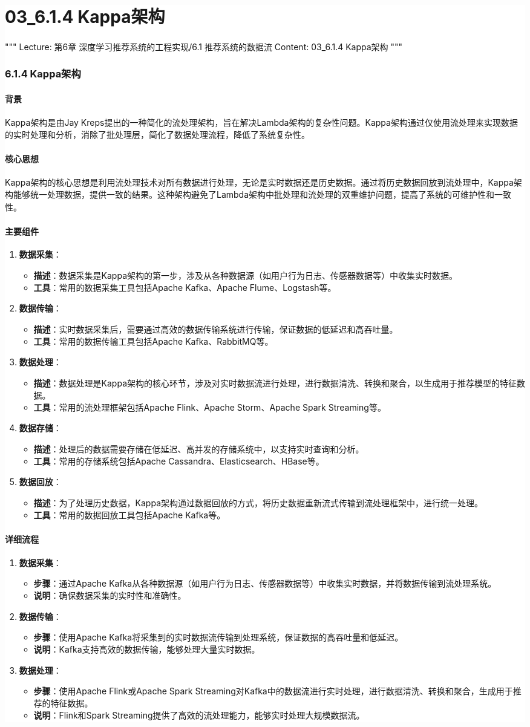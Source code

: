 # 03_6.1.4 Kappa架构

"""
Lecture: 第6章 深度学习推荐系统的工程实现/6.1 推荐系统的数据流
Content: 03_6.1.4 Kappa架构
"""

### 6.1.4 Kappa架构

#### 背景

Kappa架构是由Jay Kreps提出的一种简化的流处理架构，旨在解决Lambda架构的复杂性问题。Kappa架构通过仅使用流处理来实现数据的实时处理和分析，消除了批处理层，简化了数据处理流程，降低了系统复杂性。

#### 核心思想

Kappa架构的核心思想是利用流处理技术对所有数据进行处理，无论是实时数据还是历史数据。通过将历史数据回放到流处理中，Kappa架构能够统一处理数据，提供一致的结果。这种架构避免了Lambda架构中批处理和流处理的双重维护问题，提高了系统的可维护性和一致性。

#### 主要组件

1. **数据采集**：
   - **描述**：数据采集是Kappa架构的第一步，涉及从各种数据源（如用户行为日志、传感器数据等）中收集实时数据。
   - **工具**：常用的数据采集工具包括Apache Kafka、Apache Flume、Logstash等。

2. **数据传输**：
   - **描述**：实时数据采集后，需要通过高效的数据传输系统进行传输，保证数据的低延迟和高吞吐量。
   - **工具**：常用的数据传输工具包括Apache Kafka、RabbitMQ等。

3. **数据处理**：
   - **描述**：数据处理是Kappa架构的核心环节，涉及对实时数据流进行处理，进行数据清洗、转换和聚合，以生成用于推荐模型的特征数据。
   - **工具**：常用的流处理框架包括Apache Flink、Apache Storm、Apache Spark Streaming等。

4. **数据存储**：
   - **描述**：处理后的数据需要存储在低延迟、高并发的存储系统中，以支持实时查询和分析。
   - **工具**：常用的存储系统包括Apache Cassandra、Elasticsearch、HBase等。

5. **数据回放**：
   - **描述**：为了处理历史数据，Kappa架构通过数据回放的方式，将历史数据重新流式传输到流处理框架中，进行统一处理。
   - **工具**：常用的数据回放工具包括Apache Kafka等。

#### 详细流程

1. **数据采集**：
   - **步骤**：通过Apache Kafka从各种数据源（如用户行为日志、传感器数据等）中收集实时数据，并将数据传输到流处理系统。
   - **说明**：确保数据采集的实时性和准确性。

2. **数据传输**：
   - **步骤**：使用Apache Kafka将采集到的实时数据流传输到处理系统，保证数据的高吞吐量和低延迟。
   - **说明**：Kafka支持高效的数据传输，能够处理大量实时数据。

3. **数据处理**：
   - **步骤**：使用Apache Flink或Apache Spark Streaming对Kafka中的数据流进行实时处理，进行数据清洗、转换和聚合，生成用于推荐的特征数据。
   - **说明**：Flink和Spark Streaming提供了高效的流处理能力，能够实时处理大规模数据流。
